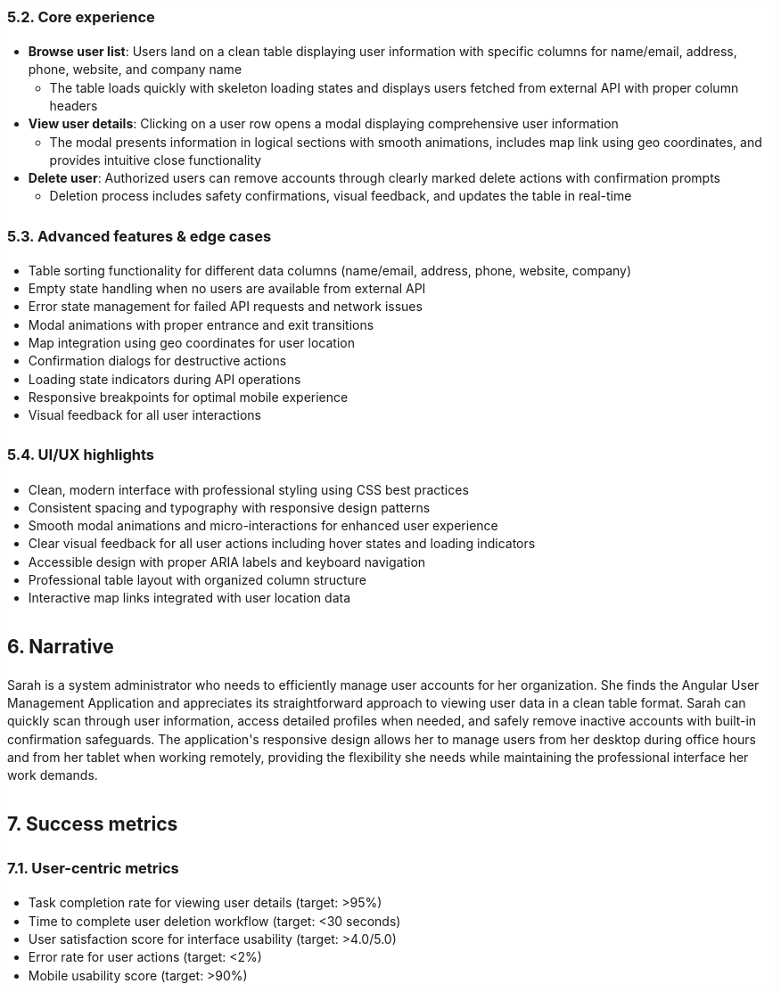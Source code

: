 ### 5.2. Core experience
- **Browse user list**: Users land on a clean table displaying user information with specific columns for name/email, address, phone, website, and company name
  - The table loads quickly with skeleton loading states and displays users fetched from external API with proper column headers
- **View user details**: Clicking on a user row opens a modal displaying comprehensive user information
  - The modal presents information in logical sections with smooth animations, includes map link using geo coordinates, and provides intuitive close functionality
- **Delete user**: Authorized users can remove accounts through clearly marked delete actions with confirmation prompts
  - Deletion process includes safety confirmations, visual feedback, and updates the table in real-time

### 5.3. Advanced features & edge cases
- Table sorting functionality for different data columns (name/email, address, phone, website, company)
- Empty state handling when no users are available from external API
- Error state management for failed API requests and network issues
- Modal animations with proper entrance and exit transitions
- Map integration using geo coordinates for user location
- Confirmation dialogs for destructive actions
- Loading state indicators during API operations
- Responsive breakpoints for optimal mobile experience
- Visual feedback for all user interactions

### 5.4. UI/UX highlights
- Clean, modern interface with professional styling using CSS best practices
- Consistent spacing and typography with responsive design patterns
- Smooth modal animations and micro-interactions for enhanced user experience
- Clear visual feedback for all user actions including hover states and loading indicators
- Accessible design with proper ARIA labels and keyboard navigation
- Professional table layout with organized column structure
- Interactive map links integrated with user location data

## 6. Narrative
Sarah is a system administrator who needs to efficiently manage user accounts for her organization. She finds the Angular User Management Application and appreciates its straightforward approach to viewing user data in a clean table format. Sarah can quickly scan through user information, access detailed profiles when needed, and safely remove inactive accounts with built-in confirmation safeguards. The application's responsive design allows her to manage users from her desktop during office hours and from her tablet when working remotely, providing the flexibility she needs while maintaining the professional interface her work demands.

## 7. Success metrics
### 7.1. User-centric metrics
- Task completion rate for viewing user details (target: >95%)
- Time to complete user deletion workflow (target: <30 seconds)
- User satisfaction score for interface usability (target: >4.0/5.0)
- Error rate for user actions (target: <2%)
- Mobile usability score (target: >90%)
